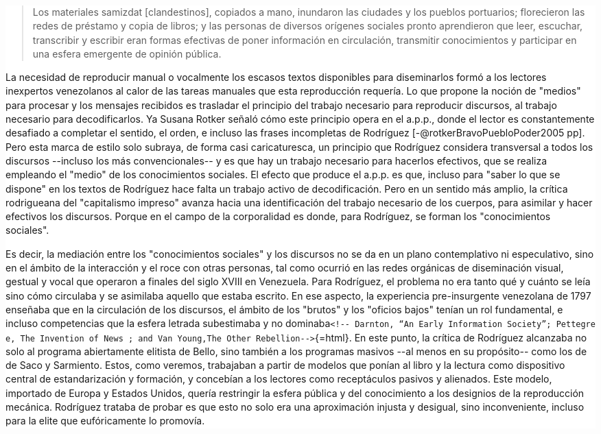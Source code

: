 > Los materiales samizdat \[clandestinos\], copiados a mano, inundaron
> las ciudades y los pueblos portuarios; florecieron las redes de
> préstamo y copia de libros; y las personas de diversos orígenes
> sociales pronto aprendieron que leer, escuchar, transcribir y escribir
> eran formas efectivas de poner información en circulación, transmitir
> conocimientos y participar en una esfera emergente de opinión pública.

La necesidad de reproducir manual o vocalmente los escasos textos
disponibles para diseminarlos formó a los lectores inexpertos
venezolanos al calor de las tareas manuales que esta reproducción
requería. Lo que propone la noción de "medios" para procesar y los
mensajes recibidos es trasladar el principio del trabajo necesario para
reproducir discursos, al trabajo necesario para decodificarlos. Ya
Susana Rotker señaló cómo este principio opera en el a.p.p., donde el
lector es constantemente desafiado a completar el sentido, el orden, e
incluso las frases incompletas de Rodríguez
[-@rotkerBravoPuebloPoder2005 pp]. Pero esta marca de estilo solo
subraya, de forma casi caricaturesca, un principio que Rodríguez
considera transversal a todos los discursos --incluso los más
convencionales-- y es que hay un trabajo necesario para hacerlos
efectivos, que se realiza empleando el "medio" de los conocimientos
sociales. El efecto que produce el a.p.p. es que, incluso para "saber lo
que se dispone" en los textos de Rodríguez hace falta un trabajo activo
de decodificación. Pero en un sentido más amplio, la crítica rodrigueana
del "capitalismo impreso" avanza hacia una identificación del trabajo
necesario de los cuerpos, para asimilar y hacer efectivos los discursos.
Porque en el campo de la corporalidad es donde, para Rodríguez, se
forman los "conocimientos sociales".

Es decir, la mediación entre los "conocimientos sociales" y los
discursos no se da en un plano contemplativo ni especulativo, sino en el
ámbito de la interacción y el roce con otras personas, tal como ocurrió
en las redes orgánicas de diseminación visual, gestual y vocal que
operaron a finales del siglo XVIII en Venezuela. Para Rodríguez, el
problema no era tanto qué y cuánto se leía sino cómo circulaba y se
asimilaba aquello que estaba escrito. En ese aspecto, la experiencia
pre-insurgente venezolana de 1797 enseñaba que en la circulación de los
discursos, el ámbito de los "brutos" y los "oficios bajos" tenían un rol
fundamental, e incluso competencias que la esfera letrada subestimaba y
no
dominaba`<!-- Darnton, “An Early Information Society”; Pettegree, The Invention of News ; and Van Young,The Other Rebellion-->`{=html}.
En este punto, la crítica de Rodríguez alcanzaba no solo al programa
abiertamente elitista de Bello, sino también a los programas masivos
--al menos en su propósito-- como los de de Saco y Sarmiento. Estos,
como veremos, trabajaban a partir de modelos que ponían al libro y la
lectura como dispositivo central de estandarización y formación, y
concebían a los lectores como receptáculos pasivos y alienados. Este
modelo, importado de Europa y Estados Unidos, quería restringir la
esfera pública y del conocimiento a los designios de la reproducción
mecánica. Rodríguez trataba de probar es que esto no solo era una
aproximación injusta y desigual, sino inconveniente, incluso para la
elite que eufóricamente lo promovía.
